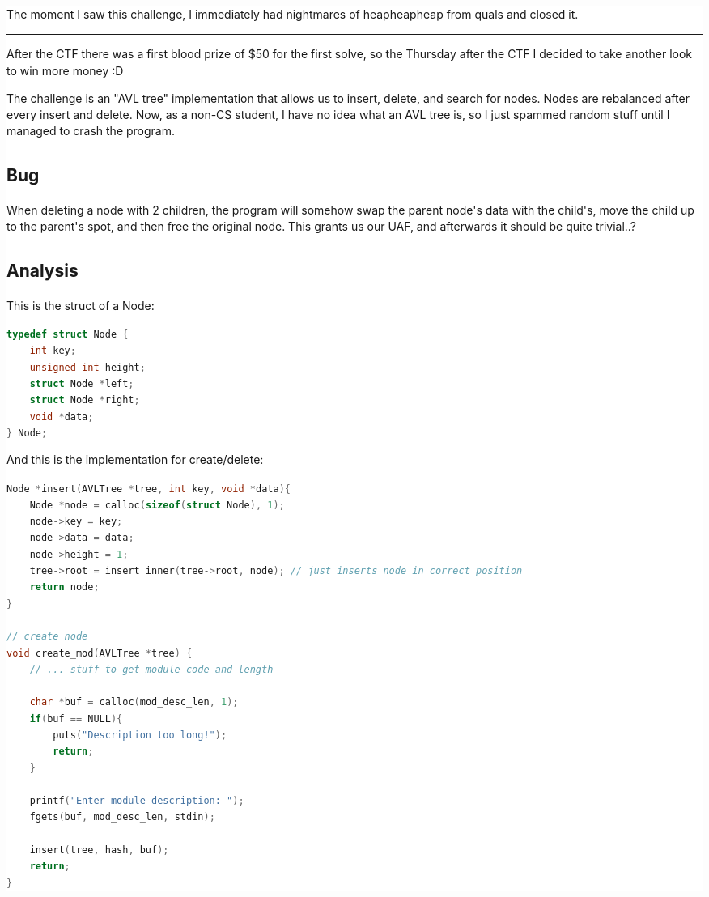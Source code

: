 The moment I saw this challenge, I immediately had nightmares of heapheapheap from quals and closed it.

---

After the CTF there was a first blood prize of $50 for the first solve, so the Thursday after the CTF I decided to take
another look to win more money :D

The challenge is an "AVL tree" implementation that allows us to insert, delete, and search for nodes. Nodes are
rebalanced after every insert and delete. Now, as a non-CS student, I have no idea what an AVL tree is, so I just
spammed random stuff until I managed to crash the program.

## Bug

When deleting a node with 2 children, the program will somehow swap the parent node's data with the child's, move the
child up to the parent's spot, and then free the original node. This grants us our UAF, and afterwards it should be
quite trivial..?

## Analysis

This is the struct of a Node:

```c
typedef struct Node {
    int key;
    unsigned int height;
    struct Node *left;
    struct Node *right;
    void *data;
} Node;
```

And this is the implementation for create/delete:

```c
Node *insert(AVLTree *tree, int key, void *data){
    Node *node = calloc(sizeof(struct Node), 1);
    node->key = key;
    node->data = data;
    node->height = 1;
    tree->root = insert_inner(tree->root, node); // just inserts node in correct position
    return node;
}

// create node
void create_mod(AVLTree *tree) {
    // ... stuff to get module code and length

    char *buf = calloc(mod_desc_len, 1);
    if(buf == NULL){
        puts("Description too long!");
        return;
    }

    printf("Enter module description: ");
    fgets(buf, mod_desc_len, stdin);

    insert(tree, hash, buf);
    return;
}
```
